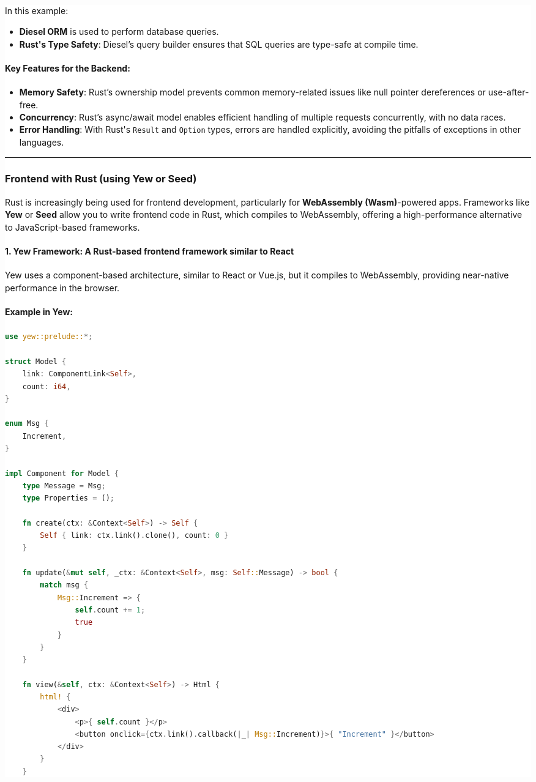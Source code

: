 In this example:
- **Diesel ORM** is used to perform database queries.
- **Rust's Type Safety**: Diesel’s query builder ensures that SQL queries are type-safe at compile time.

#### Key Features for the Backend:
- **Memory Safety**: Rust’s ownership model prevents common memory-related issues like null pointer dereferences or use-after-free.
- **Concurrency**: Rust’s async/await model enables efficient handling of multiple requests concurrently, with no data races.
- **Error Handling**: With Rust's `Result` and `Option` types, errors are handled explicitly, avoiding the pitfalls of exceptions in other languages.

---

### Frontend with Rust (using **Yew** or **Seed**)
Rust is increasingly being used for frontend development, particularly for **WebAssembly (Wasm)**-powered apps. Frameworks like **Yew** or **Seed** allow you to write frontend code in Rust, which compiles to WebAssembly, offering a high-performance alternative to JavaScript-based frameworks.

#### 1. **Yew Framework**: A Rust-based frontend framework similar to React
Yew uses a component-based architecture, similar to React or Vue.js, but it compiles to WebAssembly, providing near-native performance in the browser.

#### Example in Yew:

```rust
use yew::prelude::*;

struct Model {
    link: ComponentLink<Self>,
    count: i64,
}

enum Msg {
    Increment,
}

impl Component for Model {
    type Message = Msg;
    type Properties = ();

    fn create(ctx: &Context<Self>) -> Self {
        Self { link: ctx.link().clone(), count: 0 }
    }

    fn update(&mut self, _ctx: &Context<Self>, msg: Self::Message) -> bool {
        match msg {
            Msg::Increment => {
                self.count += 1;
                true
            }
        }
    }

    fn view(&self, ctx: &Context<Self>) -> Html {
        html! {
            <div>
                <p>{ self.count }</p>
                <button onclick={ctx.link().callback(|_| Msg::Increment)}>{ "Increment" }</button>
            </div>
        }
    }
```